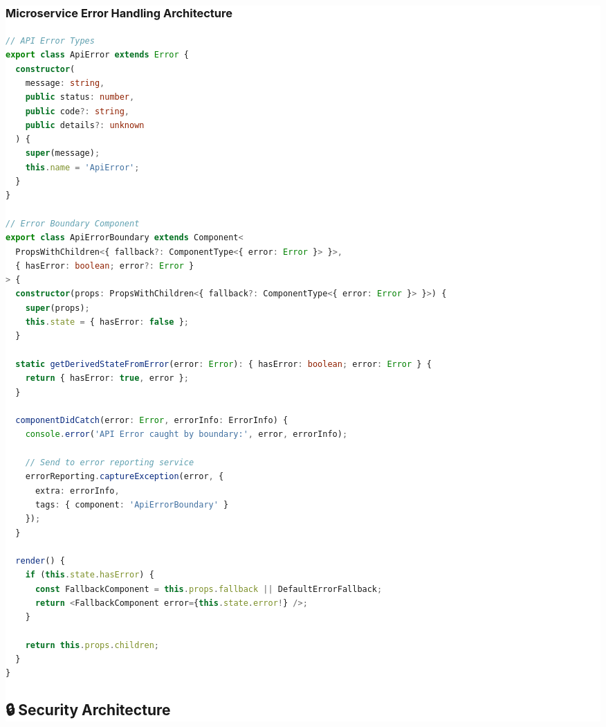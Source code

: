 ### Microservice Error Handling Architecture

```typescript
// API Error Types
export class ApiError extends Error {
  constructor(
    message: string,
    public status: number,
    public code?: string,
    public details?: unknown
  ) {
    super(message);
    this.name = 'ApiError';
  }
}

// Error Boundary Component
export class ApiErrorBoundary extends Component<
  PropsWithChildren<{ fallback?: ComponentType<{ error: Error }> }>,
  { hasError: boolean; error?: Error }
> {
  constructor(props: PropsWithChildren<{ fallback?: ComponentType<{ error: Error }> }>) {
    super(props);
    this.state = { hasError: false };
  }

  static getDerivedStateFromError(error: Error): { hasError: boolean; error: Error } {
    return { hasError: true, error };
  }

  componentDidCatch(error: Error, errorInfo: ErrorInfo) {
    console.error('API Error caught by boundary:', error, errorInfo);

    // Send to error reporting service
    errorReporting.captureException(error, {
      extra: errorInfo,
      tags: { component: 'ApiErrorBoundary' }
    });
  }

  render() {
    if (this.state.hasError) {
      const FallbackComponent = this.props.fallback || DefaultErrorFallback;
      return <FallbackComponent error={this.state.error!} />;
    }

    return this.props.children;
  }
}
```

## 🔒 Security Architecture
